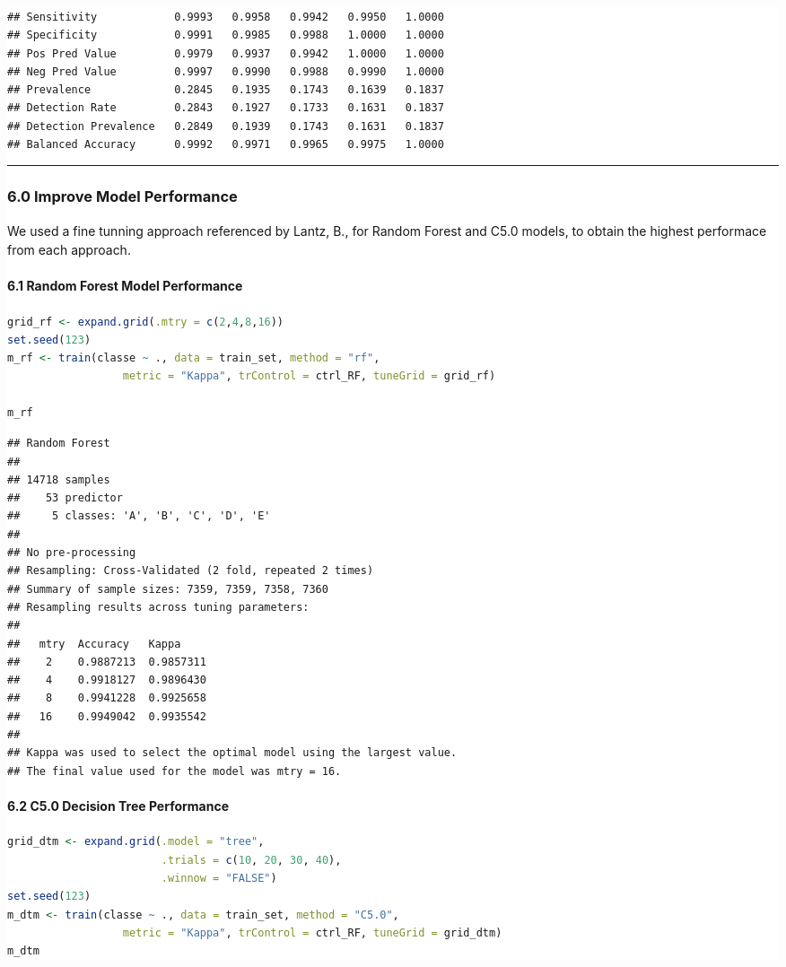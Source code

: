 ```
## Sensitivity            0.9993   0.9958   0.9942   0.9950   1.0000
## Specificity            0.9991   0.9985   0.9988   1.0000   1.0000
## Pos Pred Value         0.9979   0.9937   0.9942   1.0000   1.0000
## Neg Pred Value         0.9997   0.9990   0.9988   0.9990   1.0000
## Prevalence             0.2845   0.1935   0.1743   0.1639   0.1837
## Detection Rate         0.2843   0.1927   0.1733   0.1631   0.1837
## Detection Prevalence   0.2849   0.1939   0.1743   0.1631   0.1837
## Balanced Accuracy      0.9992   0.9971   0.9965   0.9975   1.0000
```


***

### 6.0 Improve Model Performance
We used a fine tunning approach referenced by Lantz, B., for Random Forest and C5.0 models, to obtain the highest performace from each approach.

#### 6.1 Random Forest Model Performance

```r
grid_rf <- expand.grid(.mtry = c(2,4,8,16))
set.seed(123)
m_rf <- train(classe ~ ., data = train_set, method = "rf",
                  metric = "Kappa", trControl = ctrl_RF, tuneGrid = grid_rf)

m_rf
```

```
## Random Forest 
## 
## 14718 samples
##    53 predictor
##     5 classes: 'A', 'B', 'C', 'D', 'E' 
## 
## No pre-processing
## Resampling: Cross-Validated (2 fold, repeated 2 times) 
## Summary of sample sizes: 7359, 7359, 7358, 7360 
## Resampling results across tuning parameters:
## 
##   mtry  Accuracy   Kappa    
##    2    0.9887213  0.9857311
##    4    0.9918127  0.9896430
##    8    0.9941228  0.9925658
##   16    0.9949042  0.9935542
## 
## Kappa was used to select the optimal model using the largest value.
## The final value used for the model was mtry = 16.
```


#### 6.2 C5.0 Decision Tree Performance

```r
grid_dtm <- expand.grid(.model = "tree",
                        .trials = c(10, 20, 30, 40),
                        .winnow = "FALSE")
set.seed(123)
m_dtm <- train(classe ~ ., data = train_set, method = "C5.0",
                  metric = "Kappa", trControl = ctrl_RF, tuneGrid = grid_dtm)
m_dtm
```
